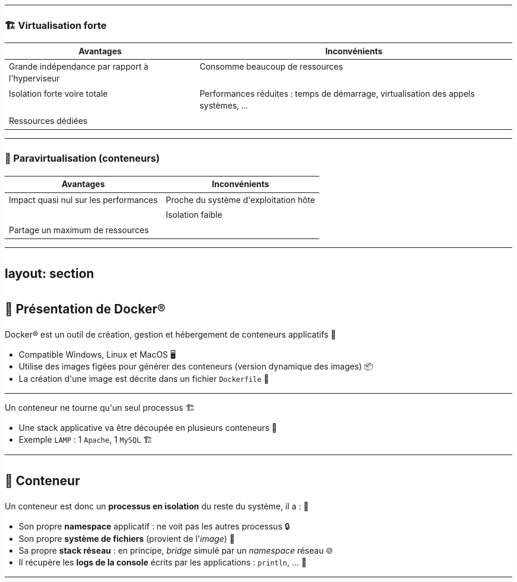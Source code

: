 
---

### 🏗️ Virtualisation forte

| Avantages | Inconvénients |
| --- | --- |
| Grande indépendance par rapport à l'hyperviseur | Consomme beaucoup de ressources |
| Isolation forte voire totale | Performances réduites : temps de démarrage, virtualisation des appels systèmes, ... |
| Ressources dédiées | |

---

### 🐳 Paravirtualisation (conteneurs)

| Avantages | Inconvénients |
| --- | --- |
| Impact quasi nul sur les performances | Proche du système d'exploitation hôte |
| | Isolation faible |
| Partage un maximum de ressources | |

---
layout: section
---

## 🐳 Présentation de Docker®

Docker® est un outil de création, gestion et hébergement de conteneurs applicatifs 🐳

- Compatible Windows, Linux et MacOS 🖥️
- Utilise des images figées pour générer des conteneurs (version dynamique des images) 📦
- La création d'une image est décrite dans un fichier `Dockerfile` 📄

---

Un conteneur ne tourne qu'un seul processus 🏗️

- Une stack applicative va être découpée en plusieurs conteneurs 🧩
- Exemple `LAMP` : 1 `Apache`, 1 `MySQL` 🏗️

---

## 🐳 Conteneur

Un conteneur est donc un **processus en isolation** du reste du système, il a : 🐳

- Son propre **namespace** applicatif : ne voit pas les autres processus 🔒
- Son propre **système de fichiers** (provient de l'_image_) 📁
- Sa propre **stack réseau** : en principe, _bridge_ simulé par un _namespace_ réseau 🌐
- Il récupère les **logs de la console** écrits par les applications : `println`, … 📜

---